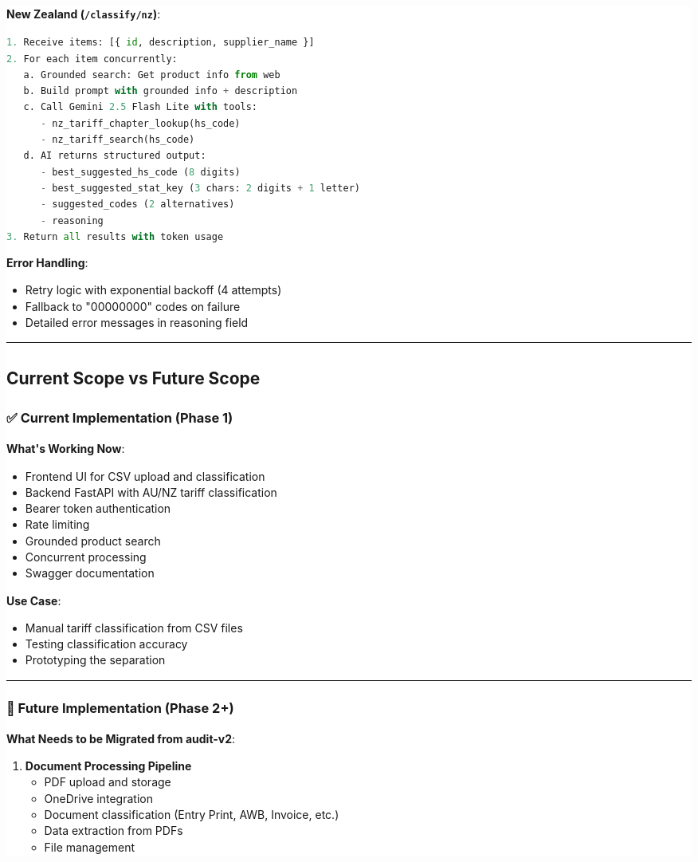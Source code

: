 **New Zealand (`/classify/nz`)**:
```python
1. Receive items: [{ id, description, supplier_name }]
2. For each item concurrently:
   a. Grounded search: Get product info from web
   b. Build prompt with grounded info + description
   c. Call Gemini 2.5 Flash Lite with tools:
      - nz_tariff_chapter_lookup(hs_code)
      - nz_tariff_search(hs_code)
   d. AI returns structured output:
      - best_suggested_hs_code (8 digits)
      - best_suggested_stat_key (3 chars: 2 digits + 1 letter)
      - suggested_codes (2 alternatives)
      - reasoning
3. Return all results with token usage
```

**Error Handling**:
- Retry logic with exponential backoff (4 attempts)
- Fallback to "00000000" codes on failure
- Detailed error messages in reasoning field

---

## Current Scope vs Future Scope

### ✅ Current Implementation (Phase 1)

**What's Working Now**:
- Frontend UI for CSV upload and classification
- Backend FastAPI with AU/NZ tariff classification
- Bearer token authentication
- Rate limiting
- Grounded product search
- Concurrent processing
- Swagger documentation

**Use Case**:
- Manual tariff classification from CSV files
- Testing classification accuracy
- Prototyping the separation

---

### 🚧 Future Implementation (Phase 2+)

**What Needs to be Migrated from audit-v2**:

1. **Document Processing Pipeline**
   - PDF upload and storage
   - OneDrive integration
   - Document classification (Entry Print, AWB, Invoice, etc.)
   - Data extraction from PDFs
   - File management
